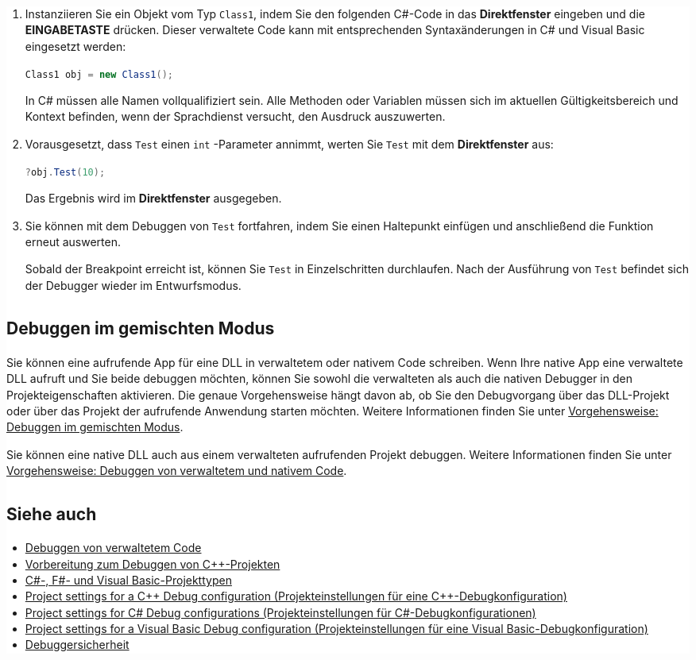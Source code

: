 1. Instanziieren Sie ein Objekt vom Typ `Class1`, indem Sie den folgenden C#-Code in das **Direktfenster** eingeben und die **EINGABETASTE** drücken. Dieser verwaltete Code kann mit entsprechenden Syntaxänderungen in C# und Visual Basic eingesetzt werden:

   ```csharp
   Class1 obj = new Class1();
   ```

   In C# müssen alle Namen vollqualifiziert sein. Alle Methoden oder Variablen müssen sich im aktuellen Gültigkeitsbereich und Kontext befinden, wenn der Sprachdienst versucht, den Ausdruck auszuwerten.

1. Vorausgesetzt, dass `Test` einen `int` -Parameter annimmt, werten Sie `Test` mit dem **Direktfenster** aus:

   ```csharp
   ?obj.Test(10);
   ```

   Das Ergebnis wird im **Direktfenster** ausgegeben.

1. Sie können mit dem Debuggen von `Test` fortfahren, indem Sie einen Haltepunkt einfügen und anschließend die Funktion erneut auswerten.

   Sobald der Breakpoint erreicht ist, können Sie `Test` in Einzelschritten durchlaufen. Nach der Ausführung von `Test` befindet sich der Debugger wieder im Entwurfsmodus.

## <a name="mixed-mode-debugging"></a><a name="vxtskdebuggingdllprojectsmixedmodedebugging"></a> Debuggen im gemischten Modus

Sie können eine aufrufende App für eine DLL in verwaltetem oder nativem Code schreiben. Wenn Ihre native App eine verwaltete DLL aufruft und Sie beide debuggen möchten, können Sie sowohl die verwalteten als auch die nativen Debugger in den Projekteigenschaften aktivieren. Die genaue Vorgehensweise hängt davon ab, ob Sie den Debugvorgang über das DLL-Projekt oder über das Projekt der aufrufende Anwendung starten möchten. Weitere Informationen finden Sie unter [Vorgehensweise: Debuggen im gemischten Modus](../debugger/how-to-debug-in-mixed-mode.md).

Sie können eine native DLL auch aus einem verwalteten aufrufenden Projekt debuggen. Weitere Informationen finden Sie unter [Vorgehensweise: Debuggen von verwaltetem und nativem Code](how-to-debug-managed-and-native-code.md).

## <a name="see-also"></a>Siehe auch
- [Debuggen von verwaltetem Code](../debugger/debugging-managed-code.md)
- [Vorbereitung zum Debuggen von C++-Projekten](../debugger/debugging-preparation-visual-cpp-project-types.md)
- [C#-, F#- und Visual Basic-Projekttypen](../debugger/debugging-preparation-csharp-f-hash-and-visual-basic-project-types.md)
- [Project settings for a C++ Debug configuration (Projekteinstellungen für eine C++-Debugkonfiguration)](../debugger/project-settings-for-a-cpp-debug-configuration.md)
- [Project settings for C# Debug configurations (Projekteinstellungen für C#-Debugkonfigurationen)](../debugger/project-settings-for-csharp-debug-configurations.md)
- [Project settings for a Visual Basic Debug configuration (Projekteinstellungen für eine Visual Basic-Debugkonfiguration)](../debugger/project-settings-for-a-visual-basic-debug-configuration.md)
- [Debuggersicherheit](../debugger/debugger-security.md)
